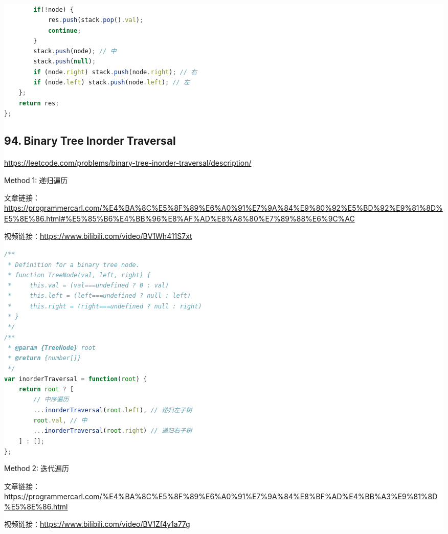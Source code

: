 ```javascript
        if(!node) {
            res.push(stack.pop().val);
            continue;
        }
        stack.push(node); // 中
        stack.push(null);
        if (node.right) stack.push(node.right); // 右
        if (node.left) stack.push(node.left); // 左
    };
    return res;
};
```

## 94. Binary Tree Inorder Traversal

https://leetcode.com/problems/binary-tree-inorder-traversal/description/

Method 1: 递归遍历

文章链接：https://programmercarl.com/%E4%BA%8C%E5%8F%89%E6%A0%91%E7%9A%84%E9%80%92%E5%BD%92%E9%81%8D%E5%8E%86.html#%E5%85%B6%E4%BB%96%E8%AF%AD%E8%A8%80%E7%89%88%E6%9C%AC

视频链接：https://www.bilibili.com/video/BV1Wh411S7xt

```javascript
/**
 * Definition for a binary tree node.
 * function TreeNode(val, left, right) {
 *     this.val = (val===undefined ? 0 : val)
 *     this.left = (left===undefined ? null : left)
 *     this.right = (right===undefined ? null : right)
 * }
 */
/**
 * @param {TreeNode} root
 * @return {number[]}
 */
var inorderTraversal = function(root) {
    return root ? [
        // 中序遍历
        ...inorderTraversal(root.left), // 递归左子树
        root.val, // 中
        ...inorderTraversal(root.right) // 递归右子树
    ] : [];
};
```

Method 2: 迭代遍历

文章链接：https://programmercarl.com/%E4%BA%8C%E5%8F%89%E6%A0%91%E7%9A%84%E8%BF%AD%E4%BB%A3%E9%81%8D%E5%8E%86.html

视频链接：https://www.bilibili.com/video/BV1Zf4y1a77g
